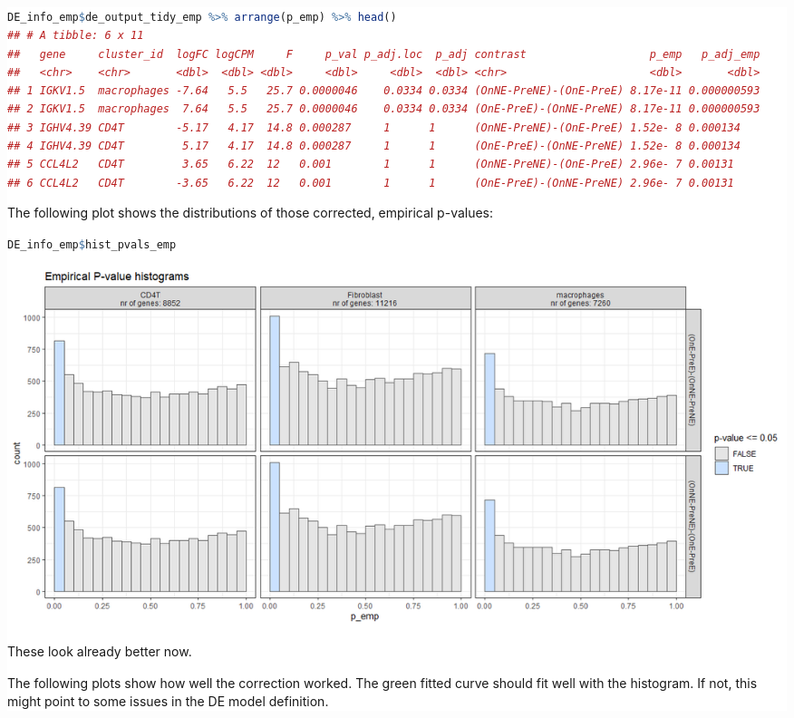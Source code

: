 ``` r
DE_info_emp$de_output_tidy_emp %>% arrange(p_emp) %>% head()
## # A tibble: 6 x 11
##   gene     cluster_id  logFC logCPM     F     p_val p_adj.loc  p_adj contrast                   p_emp   p_adj_emp
##   <chr>    <chr>       <dbl>  <dbl> <dbl>     <dbl>     <dbl>  <dbl> <chr>                      <dbl>       <dbl>
## 1 IGKV1.5  macrophages -7.64   5.5   25.7 0.0000046    0.0334 0.0334 (OnNE-PreNE)-(OnE-PreE) 8.17e-11 0.000000593
## 2 IGKV1.5  macrophages  7.64   5.5   25.7 0.0000046    0.0334 0.0334 (OnE-PreE)-(OnNE-PreNE) 8.17e-11 0.000000593
## 3 IGHV4.39 CD4T        -5.17   4.17  14.8 0.000287     1      1      (OnNE-PreNE)-(OnE-PreE) 1.52e- 8 0.000134   
## 4 IGHV4.39 CD4T         5.17   4.17  14.8 0.000287     1      1      (OnE-PreE)-(OnNE-PreNE) 1.52e- 8 0.000134   
## 5 CCL4L2   CD4T         3.65   6.22  12   0.001        1      1      (OnNE-PreNE)-(OnE-PreE) 2.96e- 7 0.00131    
## 6 CCL4L2   CD4T        -3.65   6.22  12   0.001        1      1      (OnE-PreE)-(OnNE-PreNE) 2.96e- 7 0.00131
```

The following plot shows the distributions of those corrected, empirical
p-values:

``` r
DE_info_emp$hist_pvals_emp
```

![](detailed_analysis_steps_empirical_pvalues_files/figure-gfm/unnamed-chunk-25-1.png)

These look already better now.

The following plots show how well the correction worked. The green
fitted curve should fit well with the histogram. If not, this might
point to some issues in the DE model definition.
